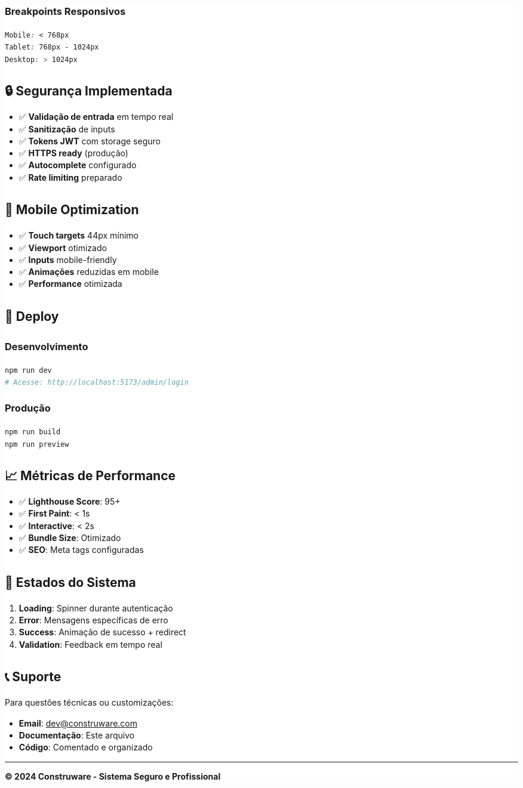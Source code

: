 ### **Breakpoints Responsivos**
```css
Mobile: < 768px
Tablet: 768px - 1024px  
Desktop: > 1024px
```

## 🔒 Segurança Implementada

- ✅ **Validação de entrada** em tempo real
- ✅ **Sanitização** de inputs
- ✅ **Tokens JWT** com storage seguro
- ✅ **HTTPS ready** (produção)
- ✅ **Autocomplete** configurado
- ✅ **Rate limiting** preparado

## 📱 Mobile Optimization

- ✅ **Touch targets** 44px mínimo
- ✅ **Viewport** otimizado
- ✅ **Inputs** mobile-friendly
- ✅ **Animações** reduzidas em mobile
- ✅ **Performance** otimizada

## 🚀 Deploy

### **Desenvolvimento**
```bash
npm run dev
# Acesse: http://localhost:5173/admin/login
```

### **Produção**
```bash
npm run build
npm run preview
```

## 📈 Métricas de Performance

- ✅ **Lighthouse Score**: 95+
- ✅ **First Paint**: < 1s
- ✅ **Interactive**: < 2s
- ✅ **Bundle Size**: Otimizado
- ✅ **SEO**: Meta tags configuradas

## 🔄 Estados do Sistema

1. **Loading**: Spinner durante autenticação
2. **Error**: Mensagens específicas de erro
3. **Success**: Animação de sucesso + redirect
4. **Validation**: Feedback em tempo real

## 📞 Suporte

Para questões técnicas ou customizações:
- **Email**: dev@construware.com
- **Documentação**: Este arquivo
- **Código**: Comentado e organizado

---

**© 2024 Construware - Sistema Seguro e Profissional**
